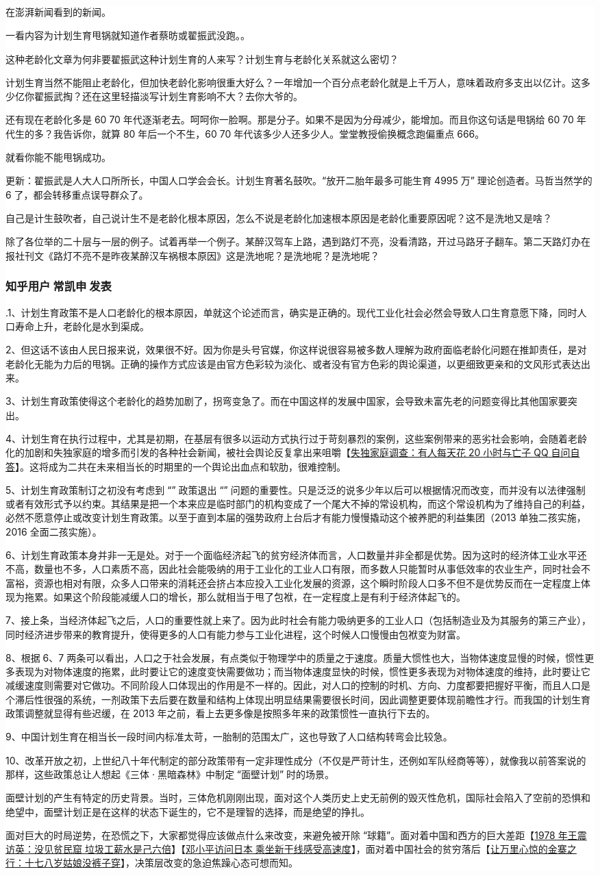 在澎湃新闻看到的新闻。

一看内容为计划生育甩锅就知道作者蔡昉或翟振武没跑。。

这种老龄化文章为何非要翟振武这种计划生育的人来写？计划生育与老龄化关系就这么密切？

计划生育当然不能阻止老龄化，但加快老龄化影响很重大好么？一年增加一个百分点老龄化就是上千万人，意味着政府多支出以亿计。这多少亿你翟振武掏？还在这里轻描淡写计划生育影响不大？去你大爷的。

还有现在老龄化多是 60 70 年代逐渐老去。呵呵你一脸啊。那是分子。如果不是因为分母减少，能增加。而且你这句话是甩锅给 60 70 年代生的多？我告诉你，就算 80 年后一个不生，60 70 年代该多少人还多少人。堂堂教授偷换概念跑偏重点 666。

就看你能不能甩锅成功。

更新：翟振武是人大人口所所长，中国人口学会会长。计划生育著名鼓吹。“放开二胎年最多可能生育 4995 万” 理论创造者。马哲当然学的 6 了，都会转移重点误导群众了。

自己是计生鼓吹者，自己说计生不是老龄化根本原因，怎么不说是老龄化加速根本原因是老龄化重要原因呢？这不是洗地又是啥？

除了各位举的二十层与一层的例子。试着再举一个例子。某醉汉驾车上路，遇到路灯不亮，没看清路，开过马路牙子翻车。第二天路灯办在报社刊文《路灯不亮不是昨夜某醉汉车祸根本原因》这是洗地呢？是洗地呢？是洗地呢？
    
    
    
    
### 知乎用户 常凯申 发表
    
.1、计划生育政策不是人口老龄化的根本原因，单就这个论述而言，确实是正确的。现代工业化社会必然会导致人口生育意愿下降，同时人口寿命上升，老龄化是水到渠成。

2、但这话不该由人民日报来说，效果很不好。因为你是头号官媒，你这样说很容易被多数人理解为政府面临老龄化问题在推卸责任，是对老龄化无能为力后的甩锅。正确的操作方式应该是由官方色彩较为淡化、或者没有官方色彩的舆论渠道，以更细致更亲和的文风形式表达出来。

3、计划生育政策使得这个老龄化的趋势加剧了，拐弯变急了。而在中国这样的发展中国家，会导致未富先老的问题变得比其他国家要突出。

4、计划生育在执行过程中，尤其是初期，在基层有很多以运动方式执行过于苛刻暴烈的案例，这些案例带来的恶劣社会影响，会随着老龄化的加剧和失独家庭的增多而引发的各种社会新闻，被社会舆论反复拿出来咀嚼【[失独家庭调查：有人每天花 20 小时与亡子 QQ 自问自答](https://link.zhihu.com/?target=http%3A//finance.sina.com.cn/china/gncj/2017-04-26/doc-ifyepsec1133830.shtml)】。这将成为二共在未来相当长的时期里的一个舆论出血点和软肋，很难控制。

5、计划生育政策制订之初没有考虑到 “” 政策退出 “” 问题的重要性。只是泛泛的说多少年以后可以根据情况而改变，而并没有以法律强制或者有效形式予以约束。其结果是把一个本来应是临时部门的机构变成了一个尾大不掉的常设机构，而这个常设机构为了维持自己的利益，必然不愿意停止或改变计划生育政策。以至于直到本届的强势政府上台后才有能力慢慢撬动这个被养肥的利益集团（2013 单独二孩实施，2016 全面二孩实施）。

6、计划生育政策本身并非一无是处。对于一个面临经济起飞的贫穷经济体而言，人口数量并非全都是优势。因为这时的经济体工业水平还不高，数量也不多，人口素质不高，因此社会能吸纳的用于工业化的工业人口有限，而多数人只能暂时从事低效率的农业生产，同时社会不富裕，资源也相对有限，众多人口带来的消耗还会挤占本应投入工业化发展的资源，这个瞬时阶段人口多不但不是优势反而在一定程度上体现为拖累。如果这个阶段能减缓人口的增长，那么就相当于甩了包袱，在一定程度上是有利于经济体起飞的。

7、接上条，当经济体起飞之后，人口的重要性就上来了。因为此时社会有能力吸纳更多的工业人口（包括制造业及为其服务的第三产业），同时经济进步带来的教育提升，使得更多的人口有能力参与工业化进程，这个时候人口慢慢由包袱变为财富。

8、根据 6、7 两条可以看出，人口之于社会发展，有点类似于物理学中的质量之于速度。质量大惯性也大，当物体速度显慢的时候，惯性更多表现为对物体速度的拖累，此时要让它的速度变快需要做功；而当物体速度显快的时候，惯性更多表现为对物体速度的维持，此时要让它减缓速度则需要对它做功。不同阶段人口体现出的作用是不一样的。因此，对人口的控制的时机、方向、力度都要把握好平衡，而且人口是个滞后性很强的系统，一剂政策下去后要在数量和结构上体现出明显结果需要很长时间，因此调整更要体现前瞻性才行。而我国的计划生育政策调整就显得有些迟缓，在 2013 年之前，看上去更多像是按照多年来的政策惯性一直执行下去的。

9、中国计划生育在相当长一段时间内标准太苛，一胎制的范围太广，这也导致了人口结构转弯会比较急。

10、改革开放之初，上世纪八十年代制定的部分政策带有一定非理性成分（不仅是严苛计生，还例如军队经商等等），就像我以前答案说的那样，这些政策总让人想起《三体 · 黑暗森林》中制定 “面壁计划” 时的场景。

面壁计划的产生有特定的历史背景。当时，三体危机刚刚出现，面对这个人类历史上史无前例的毁灭性危机，国际社会陷入了空前的恐惧和绝望中，面壁计划正是在这样的状态下诞生的，它不是理智的选择，而是绝望的挣扎。

面对巨大的时局逆势，在恐慌之下，大家都觉得应该做点什么来改变，来避免被开除 “球籍”。面对着中国和西方的巨大差距【[1978 年王震访英：没见贫民窟 垃圾工薪水是己六倍](https://link.zhihu.com/?target=http%3A//news.ifeng.com/history/zhongguoxiandaishi/detail_2013_01/21/21412359_0.shtml)】【[邓小平访问日本 乘坐新干线感受高速度](https://link.zhihu.com/?target=http%3A//news.ifeng.com/history/video/detail_2010_08/03/1877367_0.shtml)】，面对着中国社会的贫穷落后【[让万里心惊的金寨之行：十七八岁姑娘没裤子穿](https://link.zhihu.com/?target=http%3A//book.ifeng.com/a/20150715/16338_0.shtml)】，决策层改变的急迫焦躁心态可想而知。
